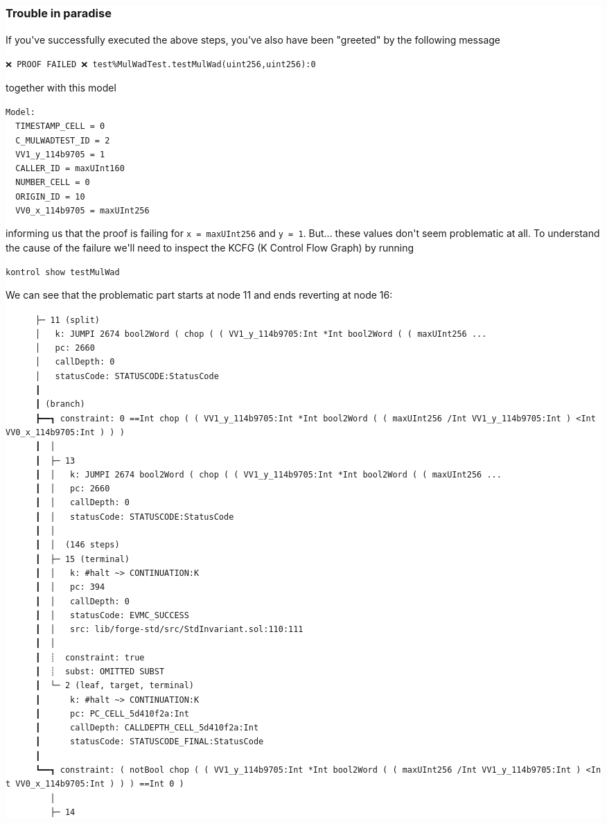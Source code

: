 ### Trouble in paradise

If you've successfully executed the above steps, you've also have been "greeted" by the following message
```
❌ PROOF FAILED ❌ test%MulWadTest.testMulWad(uint256,uint256):0
```
together with this model
```
Model:
  TIMESTAMP_CELL = 0
  C_MULWADTEST_ID = 2
  VV1_y_114b9705 = 1
  CALLER_ID = maxUInt160
  NUMBER_CELL = 0
  ORIGIN_ID = 10
  VV0_x_114b9705 = maxUInt256
```
informing us that the proof is failing for `x = maxUInt256` and `y = 1`. But... these values don't seem problematic at all. To understand the cause of the failure we'll need to inspect the KCFG (K Control Flow Graph) by running
```
kontrol show testMulWad
```

We can see that the problematic part starts at node 11 and ends reverting at node 16:
```
      ├─ 11 (split)
      │   k: JUMPI 2674 bool2Word ( chop ( ( VV1_y_114b9705:Int *Int bool2Word ( ( maxUInt256 ...
      │   pc: 2660
      │   callDepth: 0
      │   statusCode: STATUSCODE:StatusCode
      ┃
      ┃ (branch)
      ┣━━┓ constraint: 0 ==Int chop ( ( VV1_y_114b9705:Int *Int bool2Word ( ( maxUInt256 /Int VV1_y_114b9705:Int ) <Int VV0_x_114b9705:Int ) ) )
      ┃  │
      ┃  ├─ 13
      ┃  │   k: JUMPI 2674 bool2Word ( chop ( ( VV1_y_114b9705:Int *Int bool2Word ( ( maxUInt256 ...
      ┃  │   pc: 2660
      ┃  │   callDepth: 0
      ┃  │   statusCode: STATUSCODE:StatusCode
      ┃  │
      ┃  │  (146 steps)
      ┃  ├─ 15 (terminal)
      ┃  │   k: #halt ~> CONTINUATION:K
      ┃  │   pc: 394
      ┃  │   callDepth: 0
      ┃  │   statusCode: EVMC_SUCCESS
      ┃  │   src: lib/forge-std/src/StdInvariant.sol:110:111
      ┃  │
      ┃  ┊  constraint: true
      ┃  ┊  subst: OMITTED SUBST
      ┃  └─ 2 (leaf, target, terminal)
      ┃      k: #halt ~> CONTINUATION:K
      ┃      pc: PC_CELL_5d410f2a:Int
      ┃      callDepth: CALLDEPTH_CELL_5d410f2a:Int
      ┃      statusCode: STATUSCODE_FINAL:StatusCode
      ┃
      ┗━━┓ constraint: ( notBool chop ( ( VV1_y_114b9705:Int *Int bool2Word ( ( maxUInt256 /Int VV1_y_114b9705:Int ) <Int VV0_x_114b9705:Int ) ) ) ==Int 0 )
         │
         ├─ 14
```